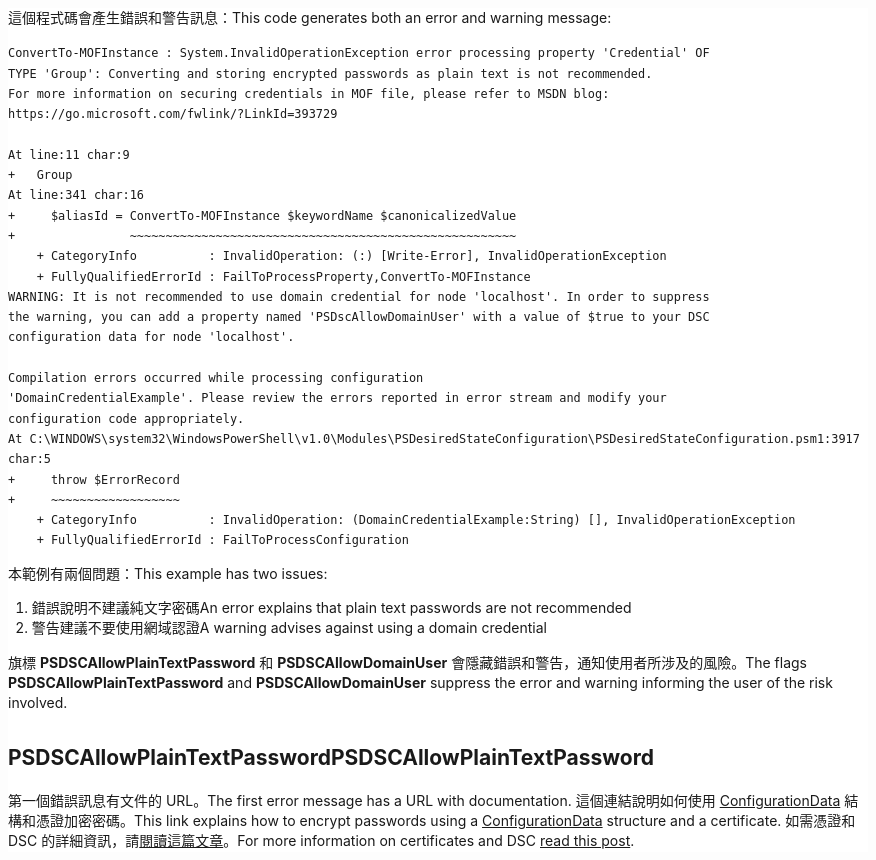 <span data-ttu-id="3aee4-138">這個程式碼會產生錯誤和警告訊息：</span><span class="sxs-lookup"><span data-stu-id="3aee4-138">This code generates both an error and warning message:</span></span>

```
ConvertTo-MOFInstance : System.InvalidOperationException error processing property 'Credential' OF
TYPE 'Group': Converting and storing encrypted passwords as plain text is not recommended.
For more information on securing credentials in MOF file, please refer to MSDN blog:
https://go.microsoft.com/fwlink/?LinkId=393729

At line:11 char:9
+   Group
At line:341 char:16
+     $aliasId = ConvertTo-MOFInstance $keywordName $canonicalizedValue
+                ~~~~~~~~~~~~~~~~~~~~~~~~~~~~~~~~~~~~~~~~~~~~~~~~~~~~~~
    + CategoryInfo          : InvalidOperation: (:) [Write-Error], InvalidOperationException
    + FullyQualifiedErrorId : FailToProcessProperty,ConvertTo-MOFInstance
WARNING: It is not recommended to use domain credential for node 'localhost'. In order to suppress
the warning, you can add a property named 'PSDscAllowDomainUser' with a value of $true to your DSC
configuration data for node 'localhost'.

Compilation errors occurred while processing configuration
'DomainCredentialExample'. Please review the errors reported in error stream and modify your
configuration code appropriately.
At C:\WINDOWS\system32\WindowsPowerShell\v1.0\Modules\PSDesiredStateConfiguration\PSDesiredStateConfiguration.psm1:3917 char:5
+     throw $ErrorRecord
+     ~~~~~~~~~~~~~~~~~~
    + CategoryInfo          : InvalidOperation: (DomainCredentialExample:String) [], InvalidOperationException
    + FullyQualifiedErrorId : FailToProcessConfiguration
```

<span data-ttu-id="3aee4-139">本範例有兩個問題：</span><span class="sxs-lookup"><span data-stu-id="3aee4-139">This example has two issues:</span></span>

1. <span data-ttu-id="3aee4-140">錯誤說明不建議純文字密碼</span><span class="sxs-lookup"><span data-stu-id="3aee4-140">An error explains that plain text passwords are not recommended</span></span>
2. <span data-ttu-id="3aee4-141">警告建議不要使用網域認證</span><span class="sxs-lookup"><span data-stu-id="3aee4-141">A warning advises against using a domain credential</span></span>

<span data-ttu-id="3aee4-142">旗標 **PSDSCAllowPlainTextPassword** 和 **PSDSCAllowDomainUser** 會隱藏錯誤和警告，通知使用者所涉及的風險。</span><span class="sxs-lookup"><span data-stu-id="3aee4-142">The flags **PSDSCAllowPlainTextPassword** and **PSDSCAllowDomainUser** suppress the error and warning informing the user of the risk involved.</span></span>

## <a name="psdscallowplaintextpassword"></a><span data-ttu-id="3aee4-143">PSDSCAllowPlainTextPassword</span><span class="sxs-lookup"><span data-stu-id="3aee4-143">PSDSCAllowPlainTextPassword</span></span>

<span data-ttu-id="3aee4-144">第一個錯誤訊息有文件的 URL。</span><span class="sxs-lookup"><span data-stu-id="3aee4-144">The first error message has a URL with documentation.</span></span>
<span data-ttu-id="3aee4-145">這個連結說明如何使用 [ConfigurationData](./configData.md) 結構和憑證加密密碼。</span><span class="sxs-lookup"><span data-stu-id="3aee4-145">This link explains how to encrypt passwords using a [ConfigurationData](./configData.md) structure and a certificate.</span></span>
<span data-ttu-id="3aee4-146">如需憑證和 DSC 的詳細資訊，請[閱讀這篇文章](https://aka.ms/certs4dsc)。</span><span class="sxs-lookup"><span data-stu-id="3aee4-146">For more information on certificates and DSC [read this post](https://aka.ms/certs4dsc).</span></span>
